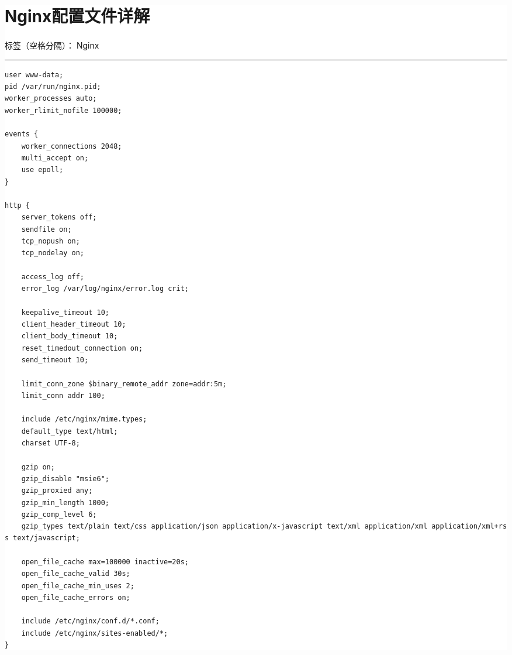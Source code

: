 # Nginx配置文件详解

标签（空格分隔）： Nginx

---

```
user www-data;
pid /var/run/nginx.pid;
worker_processes auto;
worker_rlimit_nofile 100000;
 
events {
    worker_connections 2048;
    multi_accept on;
    use epoll;
}
 
http {
    server_tokens off;
    sendfile on;
    tcp_nopush on;
    tcp_nodelay on;
 
    access_log off;
    error_log /var/log/nginx/error.log crit;
 
    keepalive_timeout 10;
    client_header_timeout 10;
    client_body_timeout 10;
    reset_timedout_connection on;
    send_timeout 10;
 
    limit_conn_zone $binary_remote_addr zone=addr:5m;
    limit_conn addr 100;
 
    include /etc/nginx/mime.types;
    default_type text/html;
    charset UTF-8;
 
    gzip on;
    gzip_disable "msie6";
    gzip_proxied any;
    gzip_min_length 1000;
    gzip_comp_level 6;
    gzip_types text/plain text/css application/json application/x-javascript text/xml application/xml application/xml+rss text/javascript;
 
    open_file_cache max=100000 inactive=20s;
    open_file_cache_valid 30s;
    open_file_cache_min_uses 2;
    open_file_cache_errors on;
 
    include /etc/nginx/conf.d/*.conf;
    include /etc/nginx/sites-enabled/*;
}
```
